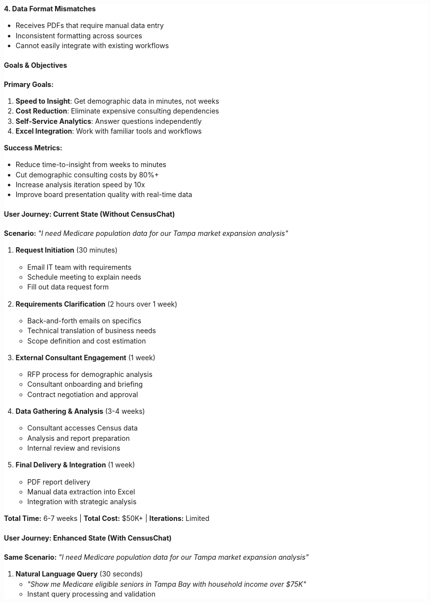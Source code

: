 **4. Data Format Mismatches**
- Receives PDFs that require manual data entry
- Inconsistent formatting across sources
- Cannot easily integrate with existing workflows

#### **Goals & Objectives**

**Primary Goals:**
1. **Speed to Insight**: Get demographic data in minutes, not weeks
2. **Cost Reduction**: Eliminate expensive consulting dependencies  
3. **Self-Service Analytics**: Answer questions independently
4. **Excel Integration**: Work with familiar tools and workflows

**Success Metrics:**
- Reduce time-to-insight from weeks to minutes
- Cut demographic consulting costs by 80%+
- Increase analysis iteration speed by 10x
- Improve board presentation quality with real-time data

#### **User Journey: Current State (Without CensusChat)**

**Scenario:** *"I need Medicare population data for our Tampa market expansion analysis"*

1. **Request Initiation** (30 minutes)
   - Email IT team with requirements
   - Schedule meeting to explain needs
   - Fill out data request form

2. **Requirements Clarification** (2 hours over 1 week)
   - Back-and-forth emails on specifics
   - Technical translation of business needs
   - Scope definition and cost estimation

3. **External Consultant Engagement** (1 week)
   - RFP process for demographic analysis
   - Consultant onboarding and briefing
   - Contract negotiation and approval

4. **Data Gathering & Analysis** (3-4 weeks)
   - Consultant accesses Census data
   - Analysis and report preparation
   - Internal review and revisions

5. **Final Delivery & Integration** (1 week)
   - PDF report delivery
   - Manual data extraction into Excel
   - Integration with strategic analysis

**Total Time:** 6-7 weeks | **Total Cost:** $50K+ | **Iterations:** Limited

#### **User Journey: Enhanced State (With CensusChat)**

**Same Scenario:** *"I need Medicare population data for our Tampa market expansion analysis"*

1. **Natural Language Query** (30 seconds)
   - *"Show me Medicare eligible seniors in Tampa Bay with household income over $75K"*
   - Instant query processing and validation
